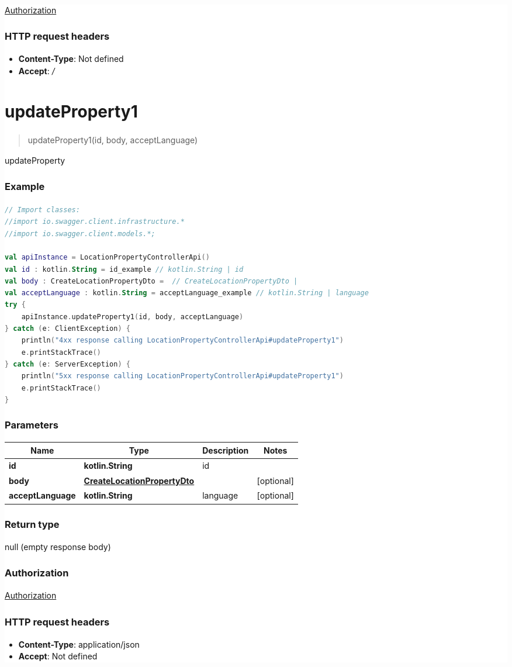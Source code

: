 [Authorization](../README.md#Authorization)

### HTTP request headers

 - **Content-Type**: Not defined
 - **Accept**: */*

<a name="updateProperty1"></a>
# **updateProperty1**
> updateProperty1(id, body, acceptLanguage)

updateProperty

### Example
```kotlin
// Import classes:
//import io.swagger.client.infrastructure.*
//import io.swagger.client.models.*;

val apiInstance = LocationPropertyControllerApi()
val id : kotlin.String = id_example // kotlin.String | id
val body : CreateLocationPropertyDto =  // CreateLocationPropertyDto | 
val acceptLanguage : kotlin.String = acceptLanguage_example // kotlin.String | language
try {
    apiInstance.updateProperty1(id, body, acceptLanguage)
} catch (e: ClientException) {
    println("4xx response calling LocationPropertyControllerApi#updateProperty1")
    e.printStackTrace()
} catch (e: ServerException) {
    println("5xx response calling LocationPropertyControllerApi#updateProperty1")
    e.printStackTrace()
}
```

### Parameters

Name | Type | Description  | Notes
------------- | ------------- | ------------- | -------------
 **id** | **kotlin.String**| id |
 **body** | [**CreateLocationPropertyDto**](CreateLocationPropertyDto.md)|  | [optional]
 **acceptLanguage** | **kotlin.String**| language | [optional]

### Return type

null (empty response body)

### Authorization

[Authorization](../README.md#Authorization)

### HTTP request headers

 - **Content-Type**: application/json
 - **Accept**: Not defined

